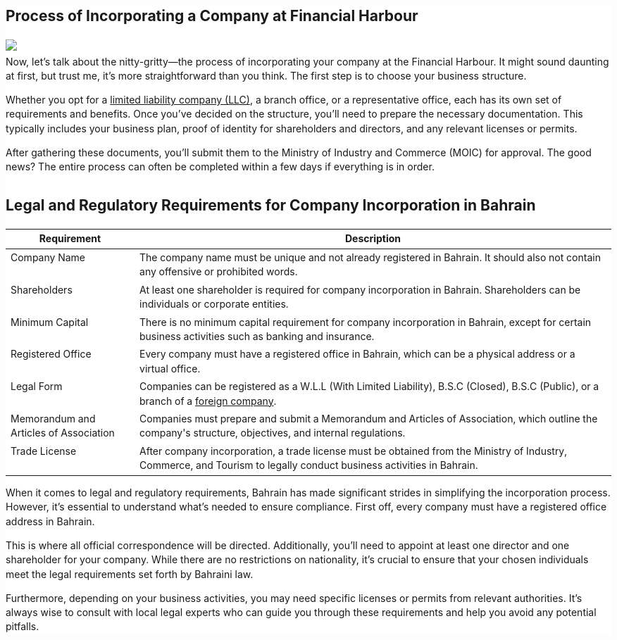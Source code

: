 
Process of Incorporating a Company at Financial Harbour
-------------------------------------------------------

  
  
![](https://images.unsplash.com/photo-1533750349088-cd871a92f312?ixlib=rb-4.0.3&q=85&fm=jpg&crop=entropy&cs=srgb&w=900)  
Now, let’s talk about the nitty-gritty—the process of incorporating your company at the Financial Harbour. It might sound daunting at first, but trust me, it’s more straightforward than you think. The first step is to choose your business structure.   
  
Whether you opt for a [limited liability company (LLC)](https://www.investopedia.com/terms/l/llc.asp), a branch office, or a representative office, each has its own set of requirements and benefits. Once you’ve decided on the structure, you’ll need to prepare the necessary documentation. This typically includes your business plan, proof of identity for shareholders and directors, and any relevant licenses or permits.   
  
After gathering these documents, you’ll submit them to the Ministry of Industry and Commerce (MOIC) for approval. The good news? The entire process can often be completed within a few days if everything is in order.  
  
  

Legal and Regulatory Requirements for Company Incorporation in Bahrain
----------------------------------------------------------------------

  

| Requirement | Description |
| --- | --- |
| Company Name | The company name must be unique and not already registered in Bahrain. It should also not contain any offensive or prohibited words. |
| Shareholders | At least one shareholder is required for company incorporation in Bahrain. Shareholders can be individuals or corporate entities. |
| Minimum Capital | There is no minimum capital requirement for company incorporation in Bahrain, except for certain business activities such as banking and insurance. |
| Registered Office | Every company must have a registered office in Bahrain, which can be a physical address or a virtual office. |
| Legal Form | Companies can be registered as a W.L.L (With Limited Liability), B.S.C (Closed), B.S.C (Public), or a branch of a [foreign company](https://keylinkbh.com/foreign-company-branch-in-bahrain/ "foreign company"). |
| Memorandum and Articles of Association | Companies must prepare and submit a Memorandum and Articles of Association, which outline the company's structure, objectives, and internal regulations. |
| Trade License | After company incorporation, a trade license must be obtained from the Ministry of Industry, Commerce, and Tourism to legally conduct business activities in Bahrain. |

  
When it comes to legal and regulatory requirements, Bahrain has made significant strides in simplifying the incorporation process. However, it’s essential to understand what’s needed to ensure compliance. First off, every company must have a registered office address in Bahrain.   
  
This is where all official correspondence will be directed. Additionally, you’ll need to appoint at least one director and one shareholder for your company. While there are no restrictions on nationality, it’s crucial to ensure that your chosen individuals meet the legal requirements set forth by Bahraini law.   
  
Furthermore, depending on your business activities, you may need specific licenses or permits from relevant authorities. It’s always wise to consult with local legal experts who can guide you through these requirements and help you avoid any potential pitfalls.  
  
